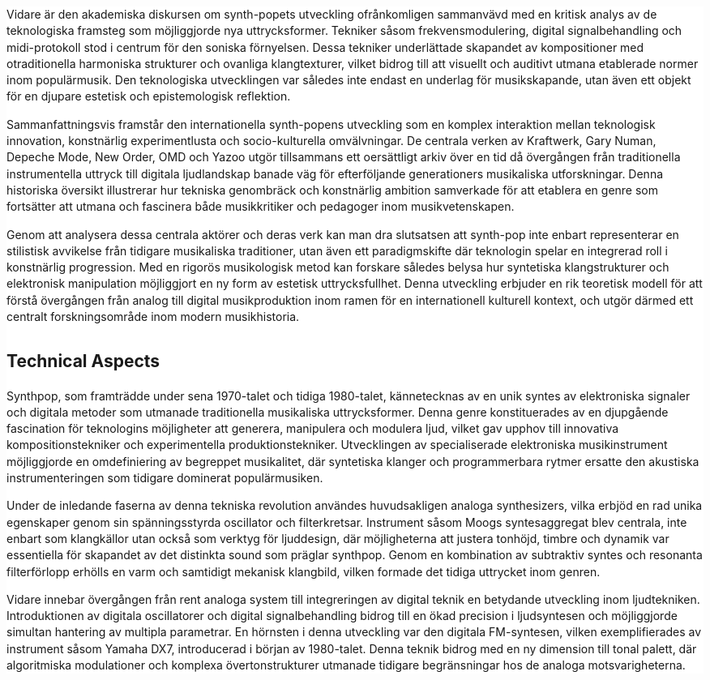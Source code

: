 Vidare är den akademiska diskursen om synth-popets utveckling ofrånkomligen sammanvävd med en
kritisk analys av de teknologiska framsteg som möjliggjorde nya uttrycksformer. Tekniker såsom
frekvensmodulering, digital signalbehandling och midi-protokoll stod i centrum för den soniska
förnyelsen. Dessa tekniker underlättade skapandet av kompositioner med otraditionella harmoniska
strukturer och ovanliga klangtexturer, vilket bidrog till att visuellt och auditivt utmana
etablerade normer inom populärmusik. Den teknologiska utvecklingen var således inte endast en
underlag för musikskapande, utan även ett objekt för en djupare estetisk och epistemologisk
reflektion.

Sammanfattningsvis framstår den internationella synth-popens utveckling som en komplex interaktion
mellan teknologisk innovation, konstnärlig experimentlusta och socio-kulturella omvälvningar. De
centrala verken av Kraftwerk, Gary Numan, Depeche Mode, New Order, OMD och Yazoo utgör tillsammans
ett oersättligt arkiv över en tid då övergången från traditionella instrumentella uttryck till
digitala ljudlandskap banade väg för efterföljande generationers musikaliska utforskningar. Denna
historiska översikt illustrerar hur tekniska genombräck och konstnärlig ambition samverkade för att
etablera en genre som fortsätter att utmana och fascinera både musikkritiker och pedagoger inom
musikvetenskapen.

Genom att analysera dessa centrala aktörer och deras verk kan man dra slutsatsen att synth-pop inte
enbart representerar en stilistisk avvikelse från tidigare musikaliska traditioner, utan även ett
paradigmskifte där teknologin spelar en integrerad roll i konstnärlig progression. Med en rigorös
musikologisk metod kan forskare således belysa hur syntetiska klangstrukturer och elektronisk
manipulation möjliggjort en ny form av estetisk uttrycksfullhet. Denna utveckling erbjuder en rik
teoretisk modell för att förstå övergången från analog till digital musikproduktion inom ramen för
en internationell kulturell kontext, och utgör därmed ett centralt forskningsområde inom modern
musikhistoria.

## Technical Aspects

Synthpop, som framträdde under sena 1970-talet och tidiga 1980-talet, kännetecknas av en unik syntes
av elektroniska signaler och digitala metoder som utmanade traditionella musikaliska uttrycksformer.
Denna genre konstituerades av en djupgående fascination för teknologins möjligheter att generera,
manipulera och modulera ljud, vilket gav upphov till innovativa kompositionstekniker och
experimentella produktionstekniker. Utvecklingen av specialiserade elektroniska musikinstrument
möjliggjorde en omdefiniering av begreppet musikalitet, där syntetiska klanger och programmerbara
rytmer ersatte den akustiska instrumenteringen som tidigare dominerat populärmusiken.

Under de inledande faserna av denna tekniska revolution användes huvudsakligen analoga synthesizers,
vilka erbjöd en rad unika egenskaper genom sin spänningsstyrda oscillator och filterkretsar.
Instrument såsom Moogs syntesaggregat blev centrala, inte enbart som klangkällor utan också som
verktyg för ljuddesign, där möjligheterna att justera tonhöjd, timbre och dynamik var essentiella
för skapandet av det distinkta sound som präglar synthpop. Genom en kombination av subtraktiv syntes
och resonanta filterförlopp erhölls en varm och samtidigt mekanisk klangbild, vilken formade det
tidiga uttrycket inom genren.

Vidare innebar övergången från rent analoga system till integreringen av digital teknik en betydande
utveckling inom ljudtekniken. Introduktionen av digitala oscillatorer och digital signalbehandling
bidrog till en ökad precision i ljudsyntesen och möjliggjorde simultan hantering av multipla
parametrar. En hörnsten i denna utveckling var den digitala FM-syntesen, vilken exemplifierades av
instrument såsom Yamaha DX7, introducerad i början av 1980-talet. Denna teknik bidrog med en ny
dimension till tonal palett, där algoritmiska modulationer och komplexa övertonstrukturer utmanade
tidigare begränsningar hos de analoga motsvarigheterna.
